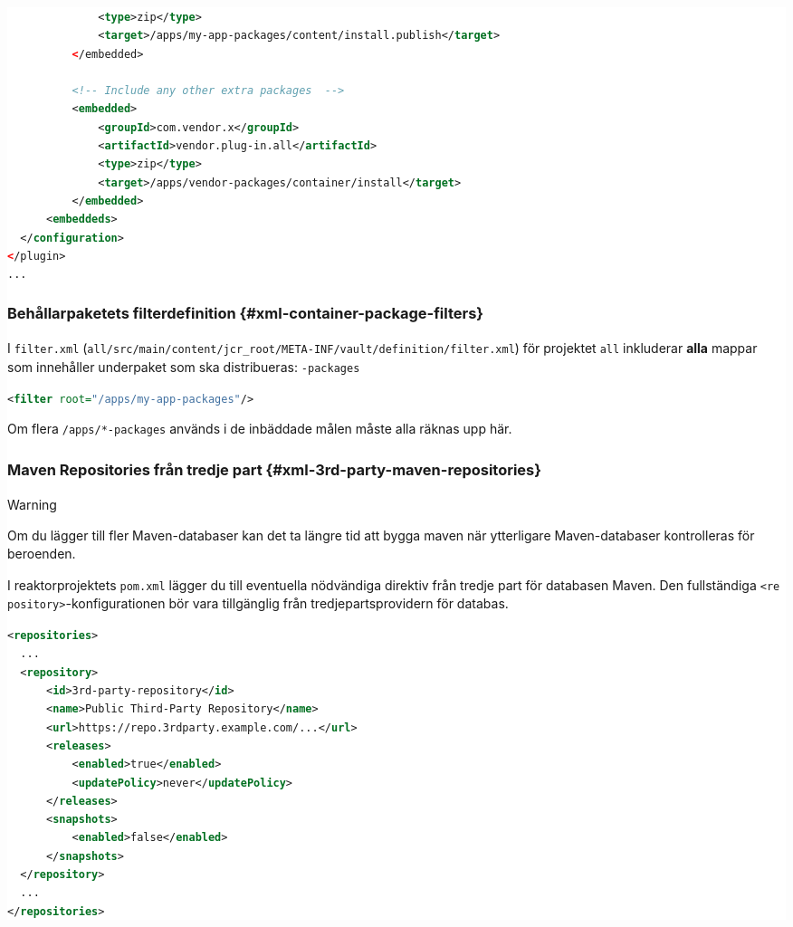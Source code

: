```xml
              <type>zip</type>
              <target>/apps/my-app-packages/content/install.publish</target>
          </embedded>

          <!-- Include any other extra packages  -->
          <embedded>
              <groupId>com.vendor.x</groupId>
              <artifactId>vendor.plug-in.all</artifactId>
              <type>zip</type>
              <target>/apps/vendor-packages/container/install</target>
          </embedded>
      <embeddeds>
  </configuration>
</plugin>
...
```

### Behållarpaketets filterdefinition {#xml-container-package-filters}

I `filter.xml` (`all/src/main/content/jcr_root/META-INF/vault/definition/filter.xml`) för projektet `all` inkluderar **alla** mappar som innehåller underpaket som ska distribueras: `-packages`

```xml
<filter root="/apps/my-app-packages"/>
```

Om flera `/apps/*-packages` används i de inbäddade målen måste alla räknas upp här.

### Maven Repositories från tredje part {#xml-3rd-party-maven-repositories}

>[!WARNING]
>
>Om du lägger till fler Maven-databaser kan det ta längre tid att bygga maven när ytterligare Maven-databaser kontrolleras för beroenden.

I reaktorprojektets `pom.xml` lägger du till eventuella nödvändiga direktiv från tredje part för databasen Maven. Den fullständiga `<repository>`-konfigurationen bör vara tillgänglig från tredjepartsprovidern för databas.

```xml
<repositories>
  ...
  <repository>
      <id>3rd-party-repository</id>
      <name>Public Third-Party Repository</name>
      <url>https://repo.3rdparty.example.com/...</url>
      <releases>
          <enabled>true</enabled>
          <updatePolicy>never</updatePolicy>
      </releases>
      <snapshots>
          <enabled>false</enabled>
      </snapshots>
  </repository>
  ...
</repositories>
```
